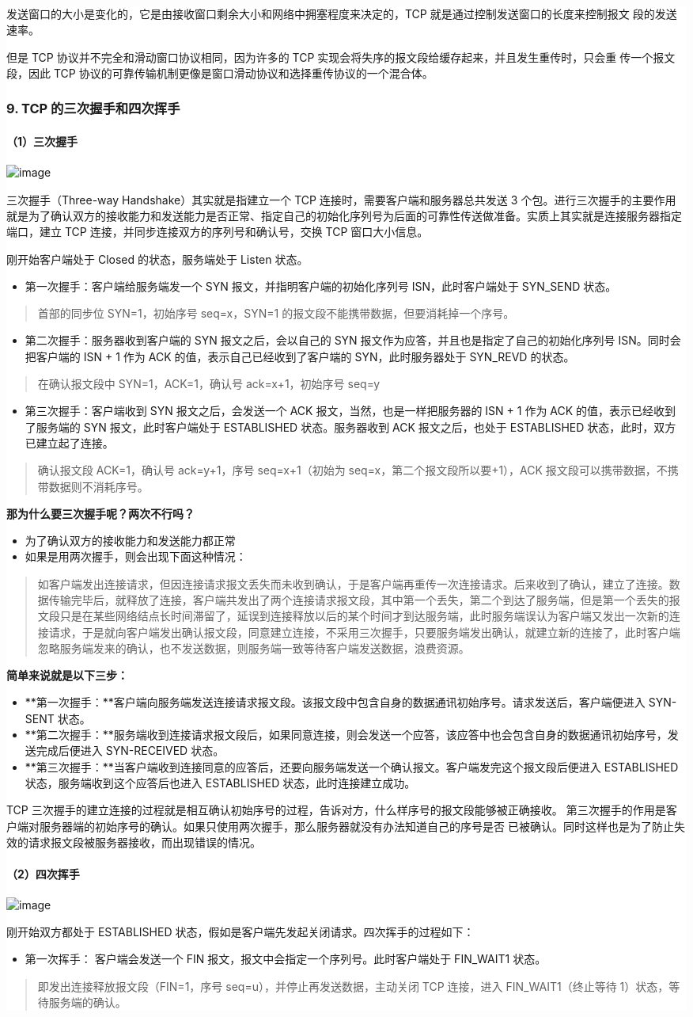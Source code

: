 发送窗口的大小是变化的，它是由接收窗口剩余大小和网络中拥塞程度来决定的，TCP 就是通过控制发送窗口的长度来控制报文 段的发送速率。

但是 TCP 协议并不完全和滑动窗口协议相同，因为许多的 TCP 实现会将失序的报文段给缓存起来，并且发生重传时，只会重 传一个报文段，因此 TCP 协议的可靠传输机制更像是窗口滑动协议和选择重传协议的一个混合体。

### 9. TCP 的三次握手和四次挥手

#### （1）三次握手

![image](https://cdn.nlark.com/yuque/0/2020/png/1500604/1604023663256-5eb6dcdf-fdb6-4b67-a3da-da15c1d396fb.png)

三次握手（Three-way Handshake）其实就是指建立一个 TCP 连接时，需要客户端和服务器总共发送 3 个包。进行三次握手的主要作用就是为了确认双方的接收能力和发送能力是否正常、指定自己的初始化序列号为后面的可靠性传送做准备。实质上其实就是连接服务器指定端口，建立 TCP 连接，并同步连接双方的序列号和确认号，交换 TCP 窗口大小信息。

刚开始客户端处于 Closed 的状态，服务端处于 Listen 状态。

- 第一次握手：客户端给服务端发一个 SYN 报文，并指明客户端的初始化序列号 ISN，此时客户端处于 SYN_SEND 状态。

> 首部的同步位 SYN=1，初始序号 seq=x，SYN=1 的报文段不能携带数据，但要消耗掉一个序号。

- 第二次握手：服务器收到客户端的 SYN 报文之后，会以自己的 SYN 报文作为应答，并且也是指定了自己的初始化序列号 ISN。同时会把客户端的 ISN + 1 作为 ACK 的值，表示自己已经收到了客户端的 SYN，此时服务器处于 SYN_REVD 的状态。

> 在确认报文段中 SYN=1，ACK=1，确认号 ack=x+1，初始序号 seq=y

- 第三次握手：客户端收到 SYN 报文之后，会发送一个 ACK 报文，当然，也是一样把服务器的 ISN + 1 作为 ACK 的值，表示已经收到了服务端的 SYN 报文，此时客户端处于 ESTABLISHED 状态。服务器收到 ACK 报文之后，也处于 ESTABLISHED 状态，此时，双方已建立起了连接。

> 确认报文段 ACK=1，确认号 ack=y+1，序号 seq=x+1（初始为 seq=x，第二个报文段所以要+1），ACK 报文段可以携带数据，不携带数据则不消耗序号。

**那为什么要三次握手呢？两次不行吗？**

- 为了确认双方的接收能力和发送能力都正常
- 如果是用两次握手，则会出现下面这种情况：

> 如客户端发出连接请求，但因连接请求报文丢失而未收到确认，于是客户端再重传一次连接请求。后来收到了确认，建立了连接。数据传输完毕后，就释放了连接，客户端共发出了两个连接请求报文段，其中第一个丢失，第二个到达了服务端，但是第一个丢失的报文段只是在某些网络结点长时间滞留了，延误到连接释放以后的某个时间才到达服务端，此时服务端误认为客户端又发出一次新的连接请求，于是就向客户端发出确认报文段，同意建立连接，不采用三次握手，只要服务端发出确认，就建立新的连接了，此时客户端忽略服务端发来的确认，也不发送数据，则服务端一致等待客户端发送数据，浪费资源。

**简单来说就是以下三步：**

- **第一次握手：**客户端向服务端发送连接请求报文段。该报文段中包含自身的数据通讯初始序号。请求发送后，客户端便进入 SYN-SENT 状态。
- **第二次握手：**服务端收到连接请求报文段后，如果同意连接，则会发送一个应答，该应答中也会包含自身的数据通讯初始序号，发送完成后便进入 SYN-RECEIVED 状态。
- **第三次握手：**当客户端收到连接同意的应答后，还要向服务端发送一个确认报文。客户端发完这个报文段后便进入 ESTABLISHED 状态，服务端收到这个应答后也进入 ESTABLISHED 状态，此时连接建立成功。

TCP 三次握手的建立连接的过程就是相互确认初始序号的过程，告诉对方，什么样序号的报文段能够被正确接收。 第三次握手的作用是客户端对服务器端的初始序号的确认。如果只使用两次握手，那么服务器就没有办法知道自己的序号是否 已被确认。同时这样也是为了防止失效的请求报文段被服务器接收，而出现错误的情况。

#### （2）四次挥手

![image](https://cdn.nlark.com/yuque/0/2020/png/1500604/1604023663279-0ea063ba-a06b-4f57-9aa9-0e2d1c8d373c.png)

刚开始双方都处于 ESTABLISHED 状态，假如是客户端先发起关闭请求。四次挥手的过程如下：

- 第一次挥手： 客户端会发送一个 FIN 报文，报文中会指定一个序列号。此时客户端处于 FIN_WAIT1 状态。

> 即发出连接释放报文段（FIN=1，序号 seq=u），并停止再发送数据，主动关闭 TCP 连接，进入 FIN_WAIT1（终止等待 1）状态，等待服务端的确认。
